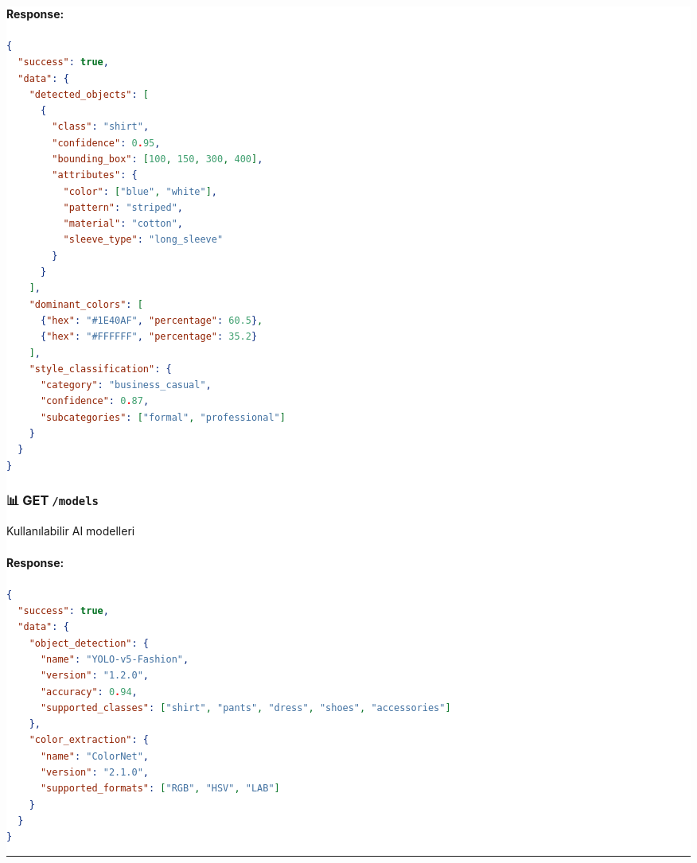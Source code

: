 #### Response:
```json
{
  "success": true,
  "data": {
    "detected_objects": [
      {
        "class": "shirt",
        "confidence": 0.95,
        "bounding_box": [100, 150, 300, 400],
        "attributes": {
          "color": ["blue", "white"],
          "pattern": "striped",
          "material": "cotton",
          "sleeve_type": "long_sleeve"
        }
      }
    ],
    "dominant_colors": [
      {"hex": "#1E40AF", "percentage": 60.5},
      {"hex": "#FFFFFF", "percentage": 35.2}
    ],
    "style_classification": {
      "category": "business_casual",
      "confidence": 0.87,
      "subcategories": ["formal", "professional"]
    }
  }
}
```

### 📊 **GET** `/models`

Kullanılabilir AI modelleri

#### Response:
```json
{
  "success": true,
  "data": {
    "object_detection": {
      "name": "YOLO-v5-Fashion",
      "version": "1.2.0",
      "accuracy": 0.94,
      "supported_classes": ["shirt", "pants", "dress", "shoes", "accessories"]
    },
    "color_extraction": {
      "name": "ColorNet",
      "version": "2.1.0",
      "supported_formats": ["RGB", "HSV", "LAB"]
    }
  }
}
```

---